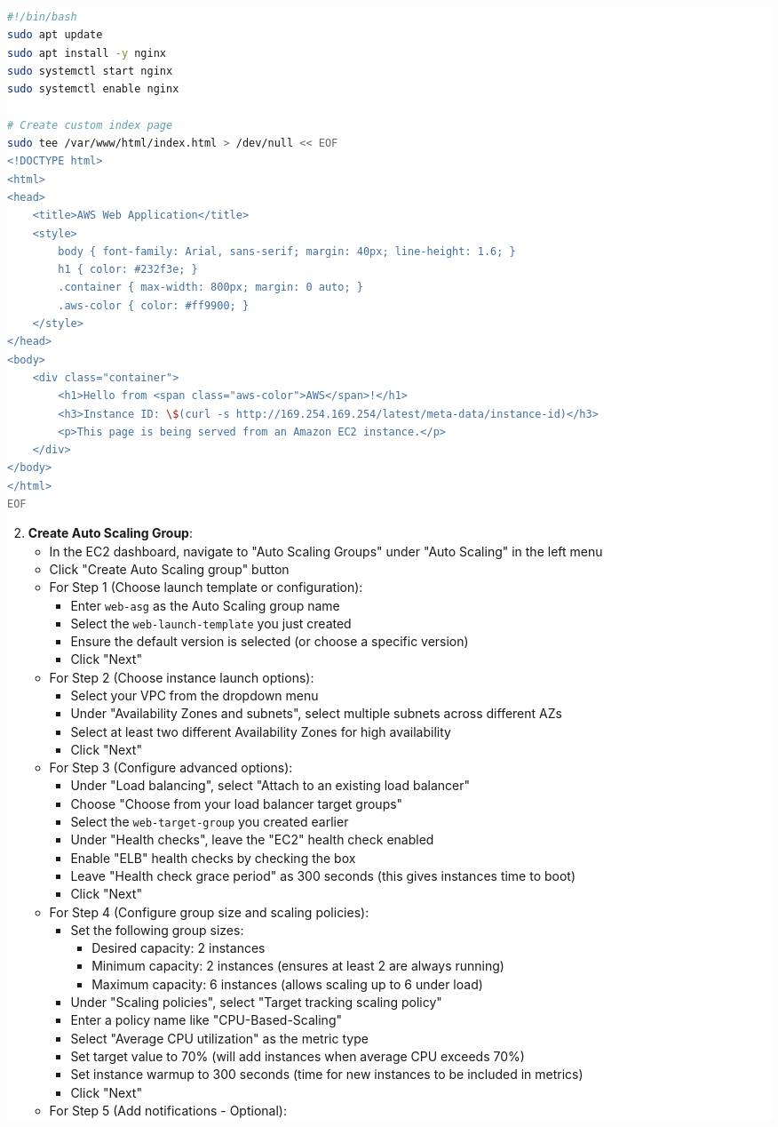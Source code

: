    ```bash
   #!/bin/bash
   sudo apt update
   sudo apt install -y nginx
   sudo systemctl start nginx
   sudo systemctl enable nginx
   
   # Create custom index page
   sudo tee /var/www/html/index.html > /dev/null << EOF
   <!DOCTYPE html>
   <html>
   <head>
       <title>AWS Web Application</title>
       <style>
           body { font-family: Arial, sans-serif; margin: 40px; line-height: 1.6; }
           h1 { color: #232f3e; }
           .container { max-width: 800px; margin: 0 auto; }
           .aws-color { color: #ff9900; }
       </style>
   </head>
   <body>
       <div class="container">
           <h1>Hello from <span class="aws-color">AWS</span>!</h1>
           <h3>Instance ID: \$(curl -s http://169.254.169.254/latest/meta-data/instance-id)</h3>
           <p>This page is being served from an Amazon EC2 instance.</p>
       </div>
   </body>
   </html>
   EOF
   ```

2. **Create Auto Scaling Group**:
   * In the EC2 dashboard, navigate to "Auto Scaling Groups" under "Auto Scaling" in the left menu
   * Click "Create Auto Scaling group" button
   * For Step 1 (Choose launch template or configuration):
     * Enter `web-asg` as the Auto Scaling group name
     * Select the `web-launch-template` you just created
     * Ensure the default version is selected (or choose a specific version)
     * Click "Next"
   * For Step 2 (Choose instance launch options):
     * Select your VPC from the dropdown menu
     * Under "Availability Zones and subnets", select multiple subnets across different AZs
     * Select at least two different Availability Zones for high availability
     * Click "Next"
   * For Step 3 (Configure advanced options):
     * Under "Load balancing", select "Attach to an existing load balancer"
     * Choose "Choose from your load balancer target groups"
     * Select the `web-target-group` you created earlier
     * Under "Health checks", leave the "EC2" health check enabled
     * Enable "ELB" health checks by checking the box
     * Leave "Health check grace period" as 300 seconds (this gives instances time to boot)
     * Click "Next"
   * For Step 4 (Configure group size and scaling policies):
     * Set the following group sizes:
       * Desired capacity: 2 instances
       * Minimum capacity: 2 instances (ensures at least 2 are always running)
       * Maximum capacity: 6 instances (allows scaling up to 6 under load)
     * Under "Scaling policies", select "Target tracking scaling policy"
     * Enter a policy name like "CPU-Based-Scaling"
     * Select "Average CPU utilization" as the metric type
     * Set target value to 70% (will add instances when average CPU exceeds 70%)
     * Set instance warmup to 300 seconds (time for new instances to be included in metrics)
     * Click "Next"
   * For Step 5 (Add notifications - Optional):